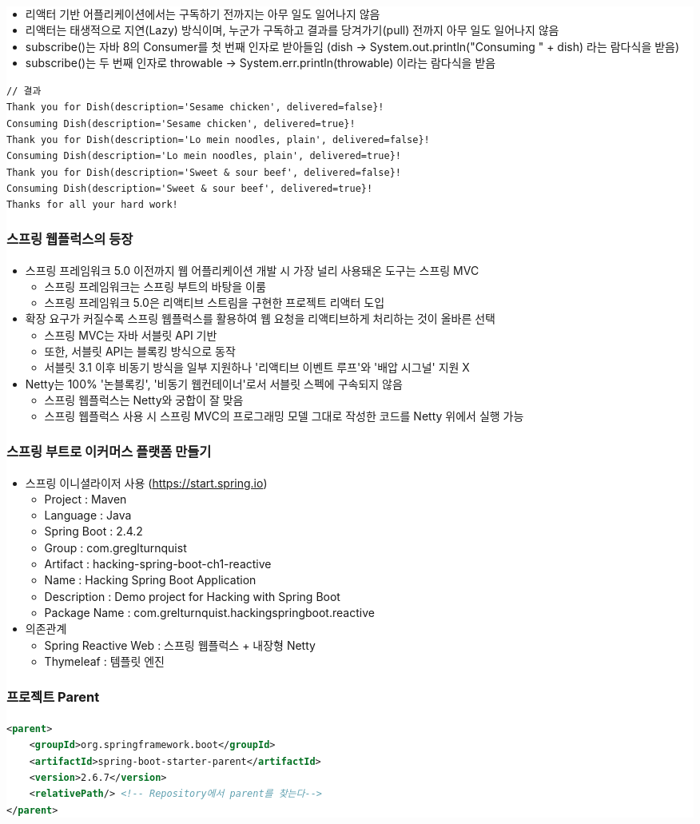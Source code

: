 - 리액터 기반 어플리케이션에서는 구독하기 전까지는 아무 일도 일어나지 않음
- 리액터는 태생적으로 지연(Lazy) 방식이며, 누군가 구독하고 결과를 당겨가기(pull) 전까지 아무 일도 일어나지 않음
- subscribe()는 자바 8의 Consumer를 첫 번째 인자로 받아들임 (dish -> System.out.println("Consuming " + dish) 라는 람다식을 받음)
- subscribe()는 두 번째 인자로 throwable -> System.err.println(throwable) 이라는 람다식을 받음

````plain
// 결과
Thank you for Dish(description='Sesame chicken', delivered=false}!
Consuming Dish(description='Sesame chicken', delivered=true}!
Thank you for Dish(description='Lo mein noodles, plain', delivered=false}!
Consuming Dish(description='Lo mein noodles, plain', delivered=true}!
Thank you for Dish(description='Sweet & sour beef', delivered=false}!
Consuming Dish(description='Sweet & sour beef', delivered=true}!
Thanks for all your hard work!
````

### 스프링 웹플럭스의 등장
- 스프링 프레임워크 5.0 이전까지 웹 어플리케이션 개발 시 가장 널리 사용돼온 도구는 스프링 MVC
    - 스프링 프레임워크는 스프링 부트의 바탕을 이룸
    - 스프링 프레임워크 5.0은 리액티브 스트림을 구현한 프로젝트 리액터 도입
- 확장 요구가 커질수록 스프링 웹플럭스를 활용하여 웹 요청을 리액티브하게 처리하는 것이 올바른 선택
    - 스프링 MVC는 자바 서블릿 API 기반 
    - 또한, 서블릿 API는 블록킹 방식으로 동작
    - 서블릿 3.1 이후 비동기 방식을 일부 지원하나 '리액티브 이벤트 루프'와 '배압 시그널' 지원 X
- Netty는 100% '논블록킹', '비동기 웹컨테이너'로서 서블릿 스펙에 구속되지 않음
    - 스프링 웹플럭스는 Netty와 궁합이 잘 맞음
    - 스프링 웹플럭스 사용 시 스프링 MVC의 프로그래밍 모델 그대로 작성한 코드를 Netty 위에서 실행 가능
    
### 스프링 부트로 이커머스 플랫폼 만들기
- 스프링 이니셜라이저 사용 (https://start.spring.io)
    - Project : Maven
    - Language : Java
    - Spring Boot : 2.4.2
    - Group : com.greglturnquist
    - Artifact : hacking-spring-boot-ch1-reactive
    - Name : Hacking Spring Boot Application
    - Description : Demo project for Hacking with Spring Boot
    - Package Name : com.grelturnquist.hackingspringboot.reactive
- 의존관계
    - Spring Reactive Web : 스프링 웹플럭스 + 내장형 Netty
    - Thymeleaf : 템플릿 엔진

### 프로젝트 Parent

````xml
<parent>
    <groupId>org.springframework.boot</groupId>
    <artifactId>spring-boot-starter-parent</artifactId>
    <version>2.6.7</version>
    <relativePath/> <!-- Repository에서 parent를 찾는다-->
</parent>
````
